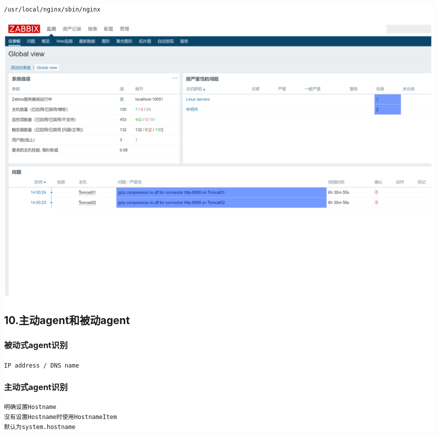 



```shell
/usr/local/nginx/sbin/nginx
```

![](../images/1709987783065-48fb2dad-0b3f-43a7-9dc1-2dc16a654335.png)





## 10.主动agent和被动agent
### 被动式agent识别
```plain
IP address / DNS name
```



### 主动式agent识别
```plain
明确设置Hostname
没有设置Hostname时使用HostnameItem
默认为system.hostname
```

